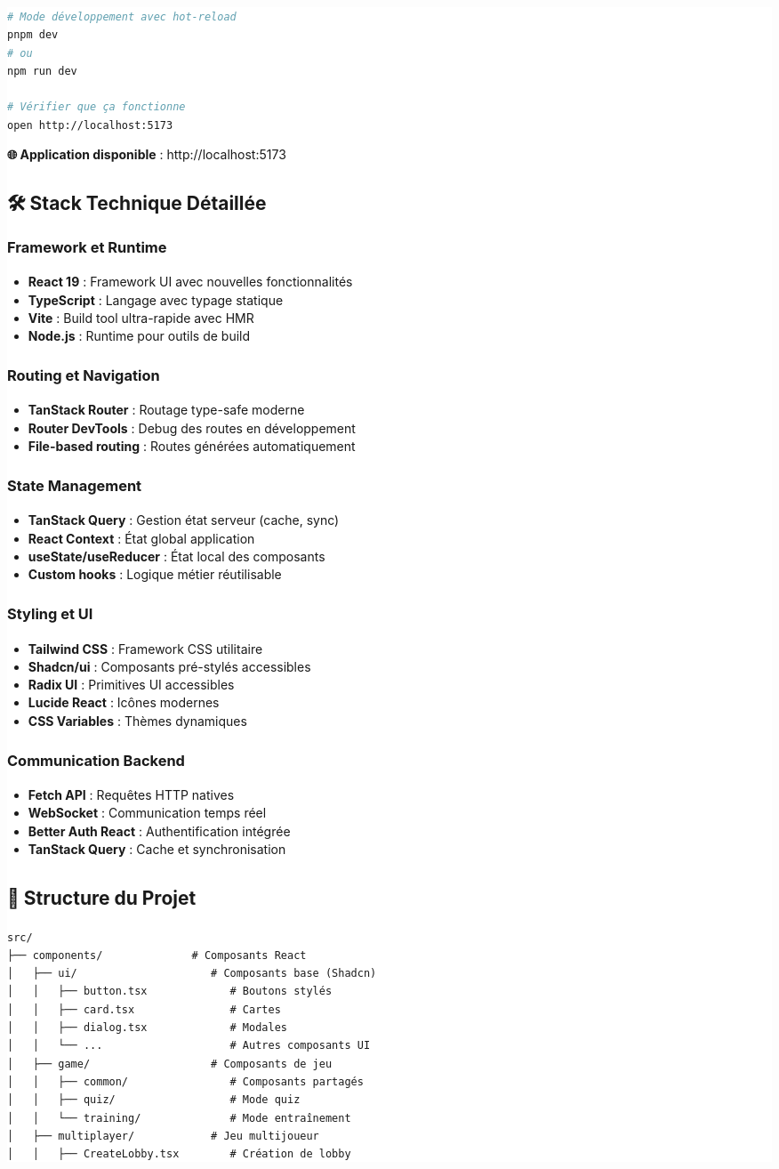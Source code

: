 ```bash
# Mode développement avec hot-reload
pnpm dev
# ou
npm run dev

# Vérifier que ça fonctionne
open http://localhost:5173
```

**🌐 Application disponible** : http://localhost:5173

## 🛠️ **Stack Technique Détaillée**

### **Framework et Runtime**

- **React 19** : Framework UI avec nouvelles fonctionnalités
- **TypeScript** : Langage avec typage statique
- **Vite** : Build tool ultra-rapide avec HMR
- **Node.js** : Runtime pour outils de build

### **Routing et Navigation**

- **TanStack Router** : Routage type-safe moderne
- **Router DevTools** : Debug des routes en développement
- **File-based routing** : Routes générées automatiquement

### **State Management**

- **TanStack Query** : Gestion état serveur (cache, sync)
- **React Context** : État global application
- **useState/useReducer** : État local des composants
- **Custom hooks** : Logique métier réutilisable

### **Styling et UI**

- **Tailwind CSS** : Framework CSS utilitaire
- **Shadcn/ui** : Composants pré-stylés accessibles
- **Radix UI** : Primitives UI accessibles
- **Lucide React** : Icônes modernes
- **CSS Variables** : Thèmes dynamiques

### **Communication Backend**

- **Fetch API** : Requêtes HTTP natives
- **WebSocket** : Communication temps réel
- **Better Auth React** : Authentification intégrée
- **TanStack Query** : Cache et synchronisation

## 📁 **Structure du Projet**

```
src/
├── components/              # Composants React
│   ├── ui/                     # Composants base (Shadcn)
│   │   ├── button.tsx             # Boutons stylés
│   │   ├── card.tsx               # Cartes
│   │   ├── dialog.tsx             # Modales
│   │   └── ...                    # Autres composants UI
│   ├── game/                   # Composants de jeu
│   │   ├── common/                # Composants partagés
│   │   ├── quiz/                  # Mode quiz
│   │   └── training/              # Mode entraînement
│   ├── multiplayer/            # Jeu multijoueur
│   │   ├── CreateLobby.tsx        # Création de lobby
```
